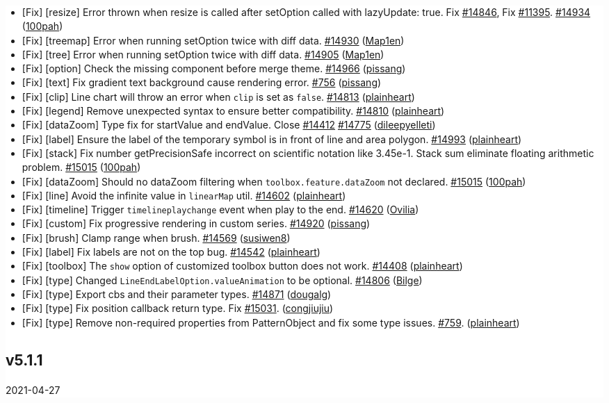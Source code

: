 + [Fix] [resize] Error thrown when resize is called after setOption called with lazyUpdate: true. Fix [#14846](https://github.com/apache/echarts/issues/14846), Fix [#11395](https://github.com/apache/echarts/issues/11395). [#14934](https://github.com/apache/echarts/issues/14934) ([100pah](https://github.com/100pah))
+ [Fix] [treemap] Error when running setOption twice with diff data. [#14930](https://github.com/apache/echarts/issues/14930) ([Map1en](https://github.com/Map1en))
+ [Fix] [tree] Error when running setOption twice with diff data. [#14905](https://github.com/apache/echarts/issues/14905) ([Map1en](https://github.com/Map1en))
+ [Fix] [option] Check the missing component before merge theme. [#14966](https://github.com/apache/echarts/issues/14966) ([pissang](https://github.com/pissang))
+ [Fix] [text] Fix gradient text background cause rendering error. [#756](https://github.com/ecomfe/zrender/issues/756) ([pissang](https://github.com/pissang))
+ [Fix] [clip] Line chart will throw an error when `clip` is set as `false`. [#14813](https://github.com/apache/echarts/issues/14813) ([plainheart](https://github.com/plainheart))
+ [Fix] [legend] Remove unexpected syntax to ensure better compatibility. [#14810](https://github.com/apache/echarts/issues/14810) ([plainheart](https://github.com/plainheart))
+ [Fix] [dataZoom] Type fix for startValue and endValue. Close [#14412](https://github.com/apache/echarts/issues/14412) [#14775](https://github.com/apache/echarts/issues/14775) ([dileepyelleti](https://github.com/dileepyelleti))
+ [Fix] [label] Ensure the label of the temporary symbol is in front of line and area polygon. [#14993](https://github.com/apache/echarts/issues/14993) ([plainheart](https://github.com/plainheart))
+ [Fix] [stack] Fix number getPrecisionSafe incorrect on scientific notation like 3.45e-1. Stack sum eliminate floating arithmetic problem. [#15015](https://github.com/apache/echarts/issues/15015) ([100pah](https://github.com/100pah))
+ [Fix] [dataZoom] Should no dataZoom filtering when `toolbox.feature.dataZoom` not declared. [#15015](https://github.com/apache/echarts/issues/15015) ([100pah](https://github.com/100pah))
+ [Fix] [line] Avoid the infinite value in `linearMap` util. [#14602](https://github.com/apache/echarts/issues/14602) ([plainheart](https://github.com/plainheart))
+ [Fix] [timeline] Trigger `timelineplaychange` event when play to the end. [#14620](https://github.com/apache/echarts/issues/14620) ([Ovilia](https://github.com/Ovilia))
+ [Fix] [custom] Fix progressive rendering in custom series. [#14920](https://github.com/apache/echarts/issues/14920) ([pissang](https://github.com/pissang))
+ [Fix] [brush] Clamp range when brush. [#14569](https://github.com/apache/echarts/issues/14569) ([susiwen8](https://github.com/susiwen8))
+ [Fix] [label] Fix labels are not on the top bug. [#14542](https://github.com/apache/echarts/issues/14542) ([plainheart](https://github.com/plainheart))
+ [Fix] [toolbox] The `show` option of customized toolbox button does not work. [#14408](https://github.com/apache/echarts/issues/14408) ([plainheart](https://github.com/plainheart))
+ [Fix] [type] Changed `LineEndLabelOption.valueAnimation` to be optional. [#14806](https://github.com/apache/echarts/issues/14806) ([Bilge](https://github.com/Bilge))
+ [Fix] [type] Export cbs and their parameter types. [#14871](https://github.com/apache/echarts/issues/14871) ([dougalg](https://github.com/dougalg))
+ [Fix] [type] Fix position callback return type. Fix [#15031](https://github.com/apache/echarts/issues/15031). ([congjiujiu](https://github.com/congjiujiu))
+ [Fix] [type] Remove non-required properties from PatternObject and fix some type issues. [#759](https://github.com/ecomfe/zrender/issues/759). ([plainheart](https://github.com/plainheart))


## v5.1.1
<div class="time">2021-04-27</div>
